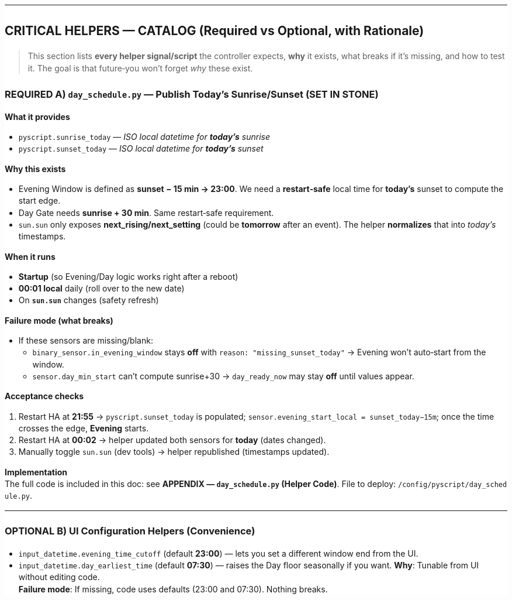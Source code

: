 
---

## CRITICAL HELPERS — CATALOG (Required vs Optional, with Rationale)

> This section lists **every helper signal/script** the controller expects, **why** it exists, what breaks if it’s missing, and how to test it. The goal is that future‑you won’t forget *why* these exist.

### REQUIRED A) `day_schedule.py` — Publish Today’s Sunrise/Sunset (SET IN STONE)
**What it provides**
- `pyscript.sunrise_today` — *ISO local datetime for **today’s** sunrise*
- `pyscript.sunset_today`  — *ISO local datetime for **today’s** sunset*

**Why this exists**
- Evening Window is defined as **sunset − 15 min → 23:00**. We need a **restart‑safe** local time for **today’s** sunset to compute the start edge.
- Day Gate needs **sunrise + 30 min**. Same restart‑safe requirement.
- `sun.sun` only exposes **next_rising/next_setting** (could be **tomorrow** after an event). The helper **normalizes** that into *today’s* timestamps.

**When it runs**
- **Startup** (so Evening/Day logic works right after a reboot)
- **00:01 local** daily (roll over to the new date)
- On **`sun.sun`** changes (safety refresh)

**Failure mode (what breaks)**
- If these sensors are missing/blank:  
  - `binary_sensor.in_evening_window` stays **off** with `reason: "missing_sunset_today"` → Evening won’t auto‑start from the window.  
  - `sensor.day_min_start` can’t compute sunrise+30 → `day_ready_now` may stay **off** until values appear.

**Acceptance checks**
1. Restart HA at **21:55** → `pyscript.sunset_today` is populated; `sensor.evening_start_local = sunset_today−15m`; once the time crosses the edge, **Evening** starts.
2. Restart HA at **00:02** → helper updated both sensors for **today** (dates changed).
3. Manually toggle `sun.sun` (dev tools) → helper republished (timestamps updated).

**Implementation**  
The full code is included in this doc: see **APPENDIX — `day_schedule.py` (Helper Code)**. File to deploy: `/config/pyscript/day_schedule.py`.

---

### OPTIONAL B) UI Configuration Helpers (Convenience)
- `input_datetime.evening_time_cutoff` (default **23:00**) — lets you set a different window end from the UI.
- `input_datetime.day_earliest_time` (default **07:30**) — raises the Day floor seasonally if you want.
**Why**: Tunable from UI without editing code.  
**Failure mode**: If missing, code uses defaults (23:00 and 07:30). Nothing breaks.
